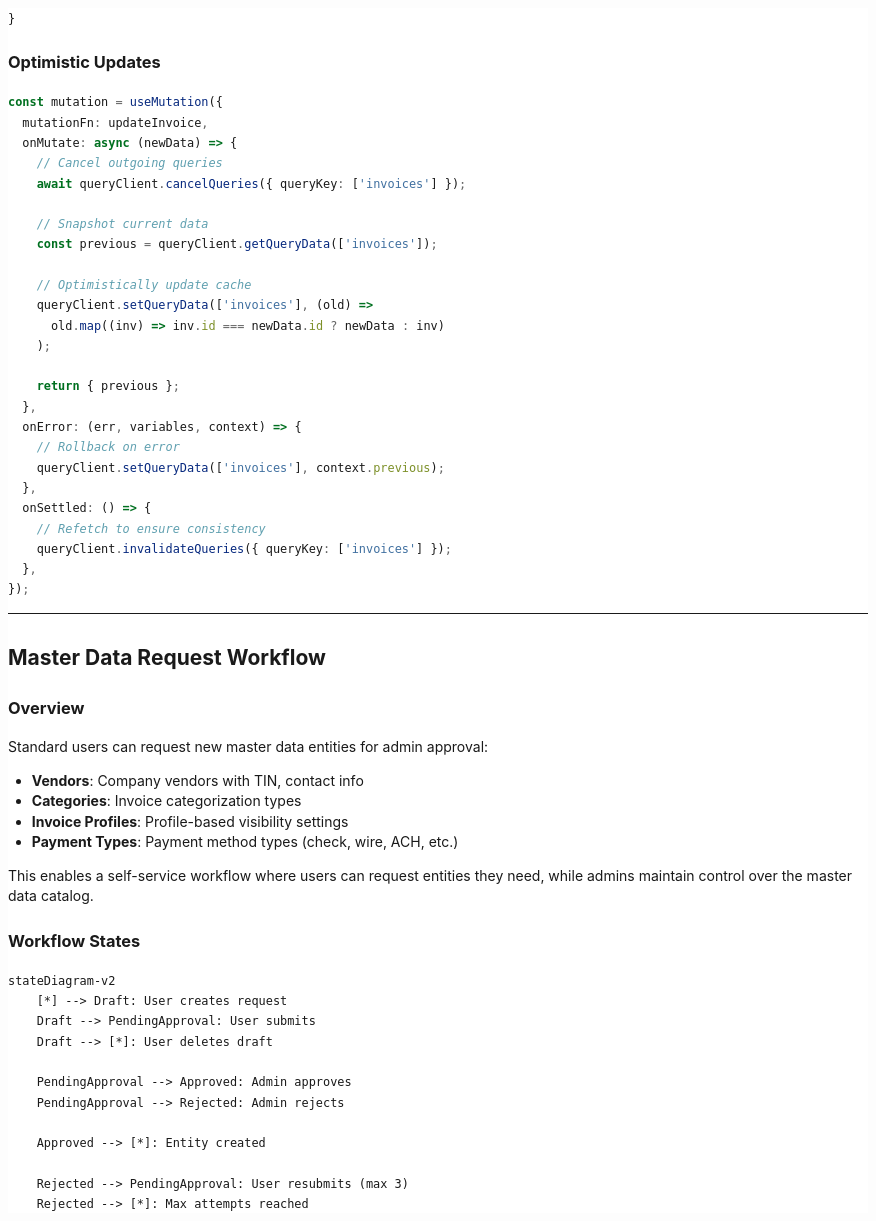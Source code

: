 ```typescript
}
```

### Optimistic Updates

```typescript
const mutation = useMutation({
  mutationFn: updateInvoice,
  onMutate: async (newData) => {
    // Cancel outgoing queries
    await queryClient.cancelQueries({ queryKey: ['invoices'] });

    // Snapshot current data
    const previous = queryClient.getQueryData(['invoices']);

    // Optimistically update cache
    queryClient.setQueryData(['invoices'], (old) =>
      old.map((inv) => inv.id === newData.id ? newData : inv)
    );

    return { previous };
  },
  onError: (err, variables, context) => {
    // Rollback on error
    queryClient.setQueryData(['invoices'], context.previous);
  },
  onSettled: () => {
    // Refetch to ensure consistency
    queryClient.invalidateQueries({ queryKey: ['invoices'] });
  },
});
```

---

## Master Data Request Workflow

### Overview

Standard users can request new master data entities for admin approval:
- **Vendors**: Company vendors with TIN, contact info
- **Categories**: Invoice categorization types
- **Invoice Profiles**: Profile-based visibility settings
- **Payment Types**: Payment method types (check, wire, ACH, etc.)

This enables a self-service workflow where users can request entities they need, while admins maintain control over the master data catalog.

### Workflow States

```mermaid
stateDiagram-v2
    [*] --> Draft: User creates request
    Draft --> PendingApproval: User submits
    Draft --> [*]: User deletes draft

    PendingApproval --> Approved: Admin approves
    PendingApproval --> Rejected: Admin rejects

    Approved --> [*]: Entity created

    Rejected --> PendingApproval: User resubmits (max 3)
    Rejected --> [*]: Max attempts reached
```
